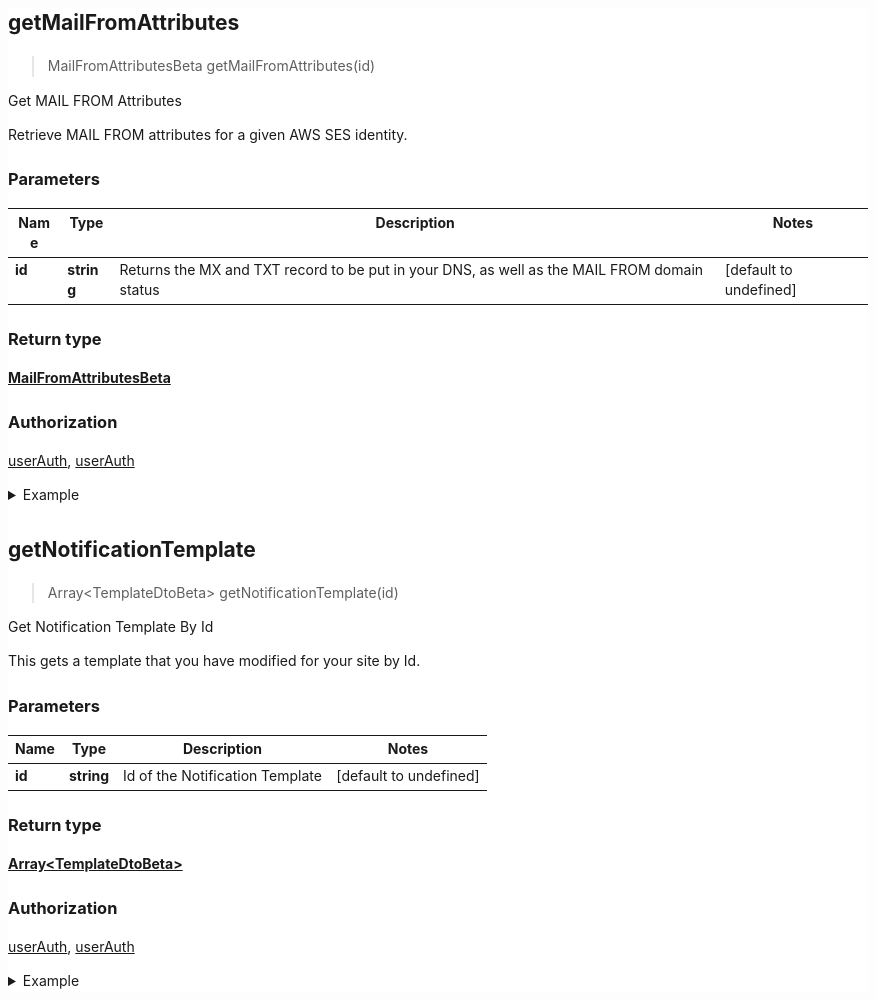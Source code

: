 
## getMailFromAttributes

> MailFromAttributesBeta getMailFromAttributes(id)

Get MAIL FROM Attributes

Retrieve MAIL FROM attributes for a given AWS SES identity.

### Parameters


Name | Type | Description  | Notes
------------- | ------------- | ------------- | -------------
 **id** | **string**| Returns the MX and TXT record to be put in your DNS, as well as the MAIL FROM domain status | [default to undefined]

### Return type

[**MailFromAttributesBeta**](../Models/MailFromAttributesBeta.md)

### Authorization

[userAuth](https://developer.sailpoint.com/docs/api/v3/identity-security-cloud-v-3-api#authentication), [userAuth](https://developer.sailpoint.com/docs/api/v3/identity-security-cloud-v-3-api#authentication)

<details><summary>Example</summary></details>


## getNotificationTemplate

> Array&lt;TemplateDtoBeta&gt; getNotificationTemplate(id)

Get Notification Template By Id

This gets a template that you have modified for your site by Id.

### Parameters


Name | Type | Description  | Notes
------------- | ------------- | ------------- | -------------
 **id** | **string**| Id of the Notification Template | [default to undefined]

### Return type

[**Array&lt;TemplateDtoBeta&gt;**](../Models/TemplateDtoBeta.md)

### Authorization

[userAuth](https://developer.sailpoint.com/docs/api/v3/identity-security-cloud-v-3-api#authentication), [userAuth](https://developer.sailpoint.com/docs/api/v3/identity-security-cloud-v-3-api#authentication)

<details><summary>Example</summary></details>
